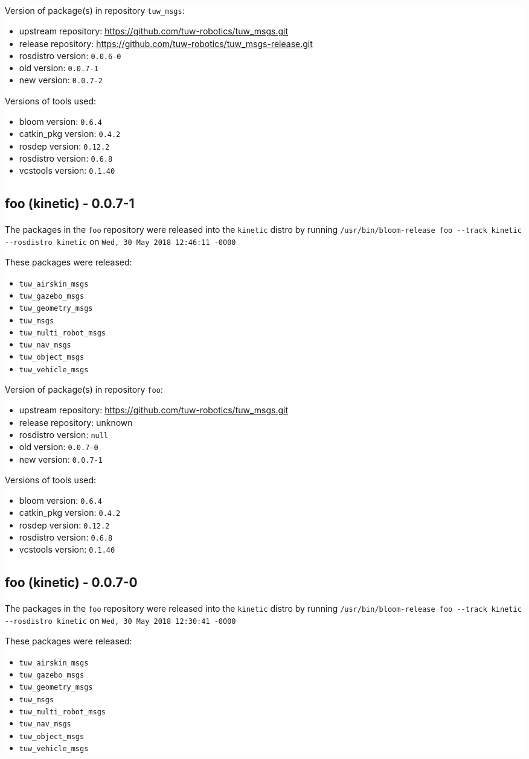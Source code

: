 Version of package(s) in repository `tuw_msgs`:

- upstream repository: https://github.com/tuw-robotics/tuw_msgs.git
- release repository: https://github.com/tuw-robotics/tuw_msgs-release.git
- rosdistro version: `0.0.6-0`
- old version: `0.0.7-1`
- new version: `0.0.7-2`

Versions of tools used:

- bloom version: `0.6.4`
- catkin_pkg version: `0.4.2`
- rosdep version: `0.12.2`
- rosdistro version: `0.6.8`
- vcstools version: `0.1.40`


## foo (kinetic) - 0.0.7-1

The packages in the `foo` repository were released into the `kinetic` distro by running `/usr/bin/bloom-release foo --track kinetic --rosdistro kinetic` on `Wed, 30 May 2018 12:46:11 -0000`

These packages were released:
- `tuw_airskin_msgs`
- `tuw_gazebo_msgs`
- `tuw_geometry_msgs`
- `tuw_msgs`
- `tuw_multi_robot_msgs`
- `tuw_nav_msgs`
- `tuw_object_msgs`
- `tuw_vehicle_msgs`

Version of package(s) in repository `foo`:

- upstream repository: https://github.com/tuw-robotics/tuw_msgs.git
- release repository: unknown
- rosdistro version: `null`
- old version: `0.0.7-0`
- new version: `0.0.7-1`

Versions of tools used:

- bloom version: `0.6.4`
- catkin_pkg version: `0.4.2`
- rosdep version: `0.12.2`
- rosdistro version: `0.6.8`
- vcstools version: `0.1.40`


## foo (kinetic) - 0.0.7-0

The packages in the `foo` repository were released into the `kinetic` distro by running `/usr/bin/bloom-release foo --track kinetic --rosdistro kinetic` on `Wed, 30 May 2018 12:30:41 -0000`

These packages were released:
- `tuw_airskin_msgs`
- `tuw_gazebo_msgs`
- `tuw_geometry_msgs`
- `tuw_msgs`
- `tuw_multi_robot_msgs`
- `tuw_nav_msgs`
- `tuw_object_msgs`
- `tuw_vehicle_msgs`
